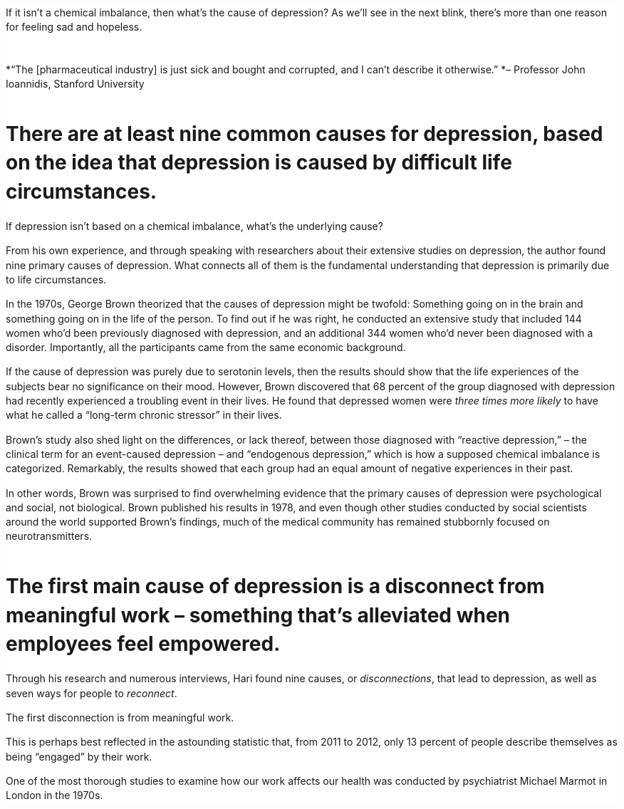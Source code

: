If it isn’t a chemical imbalance, then what’s the cause of depression? As we’ll see in the next blink, there’s more than one reason for feeling sad and hopeless.

# 

*“The [pharmaceutical industry] is just sick and bought and corrupted, and I can’t describe it otherwise.” *– Professor John Ioannidis, Stanford University

# There are at least nine common causes for depression, based on the idea that depression is caused by difficult life circumstances.

If depression isn’t based on a chemical imbalance, what’s the underlying cause?

From his own experience, and through speaking with researchers about their extensive studies on depression, the author found nine primary causes of depression. What connects all of them is the fundamental understanding that depression is primarily due to life circumstances.

In the 1970s, George Brown theorized that the causes of depression might be twofold: Something going on in the brain and something going on in the life of the person. To find out if he was right, he conducted an extensive study that included 144 women who’d been previously diagnosed with depression, and an additional 344 women who’d never been diagnosed with a disorder. Importantly, all the participants came from the same economic background.

If the cause of depression was purely due to serotonin levels, then the results should show that the life experiences of the subjects bear no significance on their mood. However, Brown discovered that 68 percent of the group diagnosed with depression had recently experienced a troubling event in their lives. He found that depressed women were *three times more likely* to have what he called a “long-term chronic stressor” in their lives.

Brown’s study also shed light on the differences, or lack thereof, between those diagnosed with “reactive depression,” – the clinical term for an event-caused depression – and “endogenous depression,” which is how a supposed chemical imbalance is categorized. Remarkably, the results showed that each group had an equal amount of negative experiences in their past.

In other words, Brown was surprised to find overwhelming evidence that the primary causes of depression were psychological and social, not biological. Brown published his results in 1978, and even though other studies conducted by social scientists around the world supported Brown’s findings, much of the medical community has remained stubbornly focused on neurotransmitters.

# The first main cause of depression is a disconnect from meaningful work – something that’s alleviated when employees feel empowered.

Through his research and numerous interviews, Hari found nine causes, or *disconnections*, that lead to depression, as well as seven ways for people to *reconnect*.

The first disconnection is from meaningful work.

This is perhaps best reflected in the astounding statistic that, from 2011 to 2012, only 13 percent of people describe themselves as being “engaged” by their work.

One of the most thorough studies to examine how our work affects our health was conducted by psychiatrist Michael Marmot in London in the 1970s.
